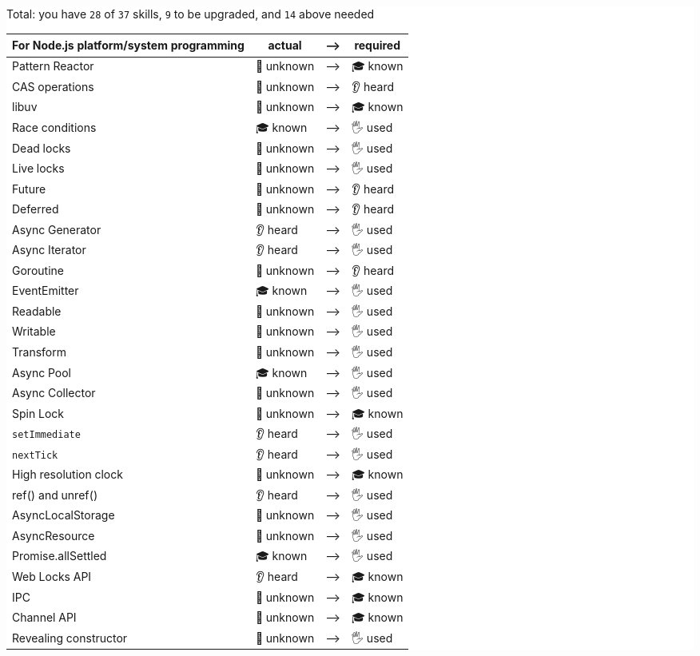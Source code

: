 Total: you have `28` of `37` skills, `9` to be upgraded, and `14` above needed

| For Node.js platform/system programming | actual | ⟶  | required |
| --- | --- | --- | --- |
| Pattern Reactor | 🤷 unknown | ⟶  | 🎓 known |
| CAS operations | 🤷 unknown | ⟶  | 👂 heard |
| libuv | 🤷 unknown | ⟶  | 🎓 known |
| Race conditions | 🎓 known | ⟶  | 🖐️ used |
| Dead locks | 🤷 unknown | ⟶  | 🖐️ used |
| Live locks | 🤷 unknown | ⟶  | 🖐️ used |
| Future | 🤷 unknown | ⟶  | 👂 heard |
| Deferred | 🤷 unknown | ⟶  | 👂 heard |
| Async Generator | 👂 heard | ⟶  | 🖐️ used |
| Async Iterator | 👂 heard | ⟶  | 🖐️ used |
| Goroutine | 🤷 unknown | ⟶  | 👂 heard |
| EventEmitter | 🎓 known | ⟶  | 🖐️ used |
| Readable | 🤷 unknown | ⟶  | 🖐️ used |
| Writable | 🤷 unknown | ⟶  | 🖐️ used |
| Transform | 🤷 unknown | ⟶  | 🖐️ used |
| Async Pool | 🎓 known | ⟶  | 🖐️ used |
| Async Collector | 🤷 unknown | ⟶  | 🖐️ used |
| Spin Lock | 🤷 unknown | ⟶  | 🎓 known |
| `setImmediate` | 👂 heard | ⟶  | 🖐️ used |
| `nextTick` | 👂 heard | ⟶  | 🖐️ used |
| High resolution clock | 🤷 unknown | ⟶  | 🎓 known |
| ref() and unref() | 👂 heard | ⟶  | 🖐️ used |
| AsyncLocalStorage | 🤷 unknown | ⟶  | 🖐️ used |
| AsyncResource | 🤷 unknown | ⟶  | 🖐️ used |
| Promise.allSettled | 🎓 known | ⟶  | 🖐️ used |
| Web Locks API | 👂 heard | ⟶  | 🎓 known |
| IPC | 🤷 unknown | ⟶  | 🎓 known |
| Channel API | 🤷 unknown | ⟶  | 🎓 known |
| Revealing constructor | 🤷 unknown | ⟶  | 🖐️ used |
